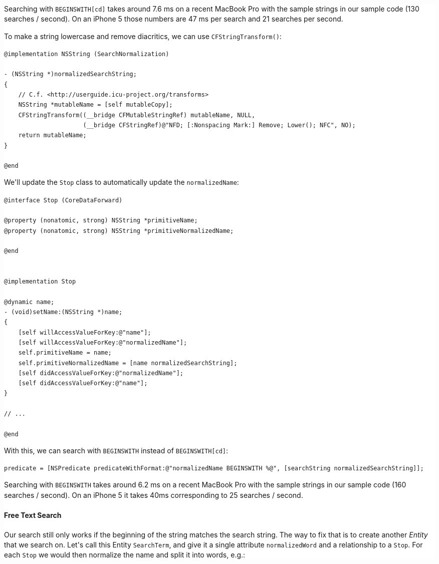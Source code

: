 Searching with `BEGINSWITH[cd]` takes around 7.6 ms on a recent MacBook Pro with the sample strings in our sample code (130 searches / second). On an iPhone 5 those numbers are 47 ms per search and 21 searches per second.

To make a string lowercase and remove diacritics, we can use `CFStringTransform()`:

    @implementation NSString (SearchNormalization)
    
    - (NSString *)normalizedSearchString;
    {
        // C.f. <http://userguide.icu-project.org/transforms>
        NSString *mutableName = [self mutableCopy];
        CFStringTransform((__bridge CFMutableStringRef) mutableName, NULL, 
                          (__bridge CFStringRef)@"NFD; [:Nonspacing Mark:] Remove; Lower(); NFC", NO);
        return mutableName;
    }
    
    @end

We'll update the `Stop` class to automatically update the `normalizedName`:

    @interface Stop (CoreDataForward)
    
    @property (nonatomic, strong) NSString *primitiveName;
    @property (nonatomic, strong) NSString *primitiveNormalizedName;
    
    @end
    
    
    @implementation Stop
    
    @dynamic name;
    - (void)setName:(NSString *)name;
    {
        [self willAccessValueForKey:@"name"];
        [self willAccessValueForKey:@"normalizedName"];
        self.primitiveName = name;
        self.primitiveNormalizedName = [name normalizedSearchString];
        [self didAccessValueForKey:@"normalizedName"];
        [self didAccessValueForKey:@"name"];
    }
    
	// ...
	
    @end


With this, we can search with `BEGINSWITH` instead of `BEGINSWITH[cd]`:

    predicate = [NSPredicate predicateWithFormat:@"normalizedName BEGINSWITH %@", [searchString normalizedSearchString]];

Searching with `BEGINSWITH` takes around 6.2 ms on a recent MacBook Pro with the sample strings in our sample code (160 searches / second). On an iPhone 5 it takes 40ms corresponding to 25 searches / second.


#### Free Text Search

Our search still only works if the beginning of the string matches the search string. The way to fix that is to create another *Entity* that we search on. Let's call this Entity `SearchTerm`, and give it a single attribute `normalizedWord` and a relationship to a `Stop`. For each `Stop` we would then normalize the name and split it into words, e.g.:
